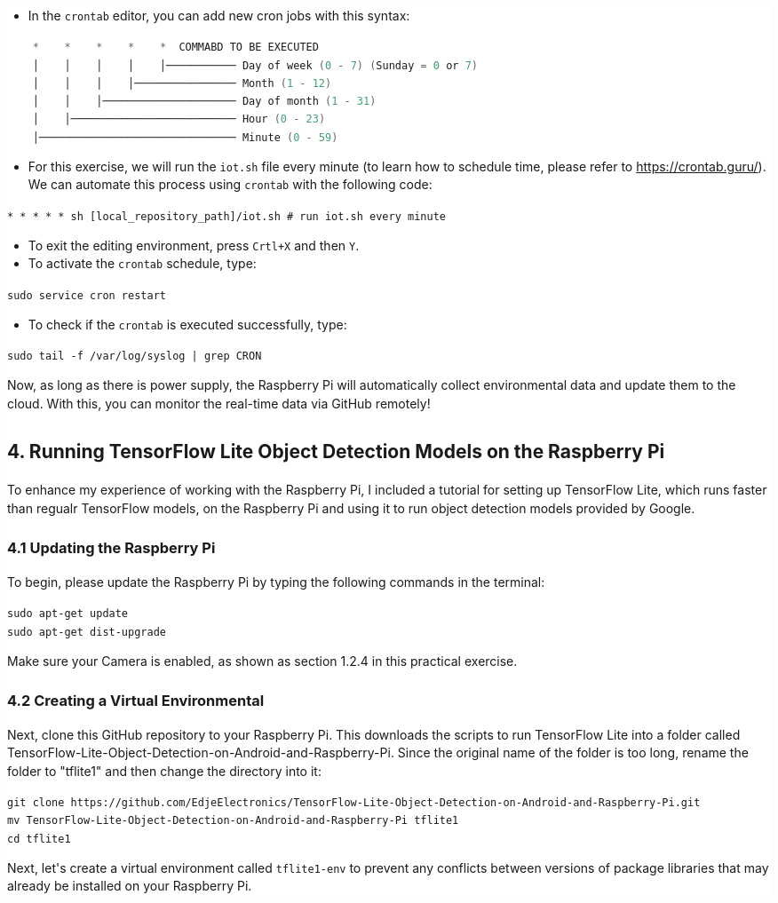 - In the `crontab` editor, you can add new cron jobs with this syntax:
```powershell
    *    *    *    *    *  COMMABD TO BE EXECUTED
    │    │    │    │    │─────────── Day of week (0 - 7) (Sunday = 0 or 7)
    │    │    │    │──────────────── Month (1 - 12)
    │    │    │───────────────────── Day of month (1 - 31)
    │    │────────────────────────── Hour (0 - 23)
    │─────────────────────────────── Minute (0 - 59)
```

- For this exercise, we will run the `iot.sh` file every minute (to learn how to schedule time, please refer to https://crontab.guru/). We can automate this process using `crontab` with the following code:

```shell
* * * * * sh [local_repository_path]/iot.sh # run iot.sh every minute
```
- To exit the editing environment, press `Crtl+X` and then `Y`.
- To activate the `crontab` schedule, type:

```shell
sudo service cron restart
```
- To check if the `crontab` is executed successfully, type:

```shell
sudo tail -f /var/log/syslog | grep CRON
```
Now, as long as there is power supply, the Raspberry Pi will automatically collect environmental data and update them to the cloud. With this, you can monitor the real-time data via GitHub remotely!

## 4. Running TensorFlow Lite Object Detection Models on the Raspberry Pi

To enhance my experience of working with the Raspberry Pi, I included a tutorial for setting up TensorFlow Lite, which runs faster than regualr TensorFlow models, on the Raspberry Pi and using it to run object detection models provided by Google.

### 4.1 Updating the Raspberry Pi
To begin, please update the Raspberry Pi by typing the following commands in the terminal:
```shell
sudo apt-get update
sudo apt-get dist-upgrade
```
Make sure your Camera is enabled, as shown as section 1.2.4 in this practical exercise.

### 4.2 Creating a Virtual Environmental
Next, clone this GitHub repository to your Raspberry Pi. This downloads the scripts to run TensorFlow Lite into a folder called TensorFlow-Lite-Object-Detection-on-Android-and-Raspberry-Pi. Since the original name of the folder is too long, rename the folder to "tflite1" and then change the directory into it:
```shell
git clone https://github.com/EdjeElectronics/TensorFlow-Lite-Object-Detection-on-Android-and-Raspberry-Pi.git
mv TensorFlow-Lite-Object-Detection-on-Android-and-Raspberry-Pi tflite1
cd tflite1
```
Next, let's create a virtual environment called `tflite1-env` to prevent any conflicts between versions of package libraries that may already be installed on your Raspberry Pi.
